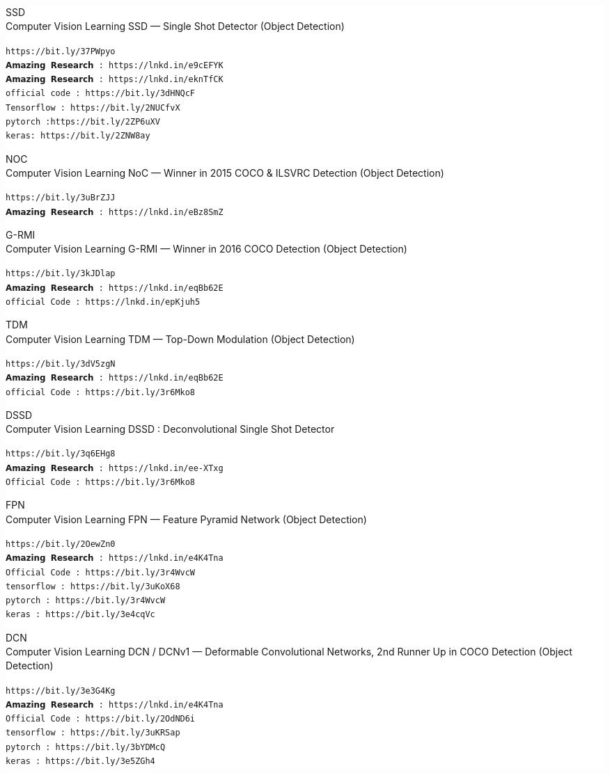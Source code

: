 SSD\
Computer Vision Learning SSD — Single Shot Detector (Object Detection)
```
https://bit.ly/37PWpyo
𝗔𝗺𝗮𝘇𝗶𝗻𝗴 𝗥𝗲𝘀𝗲𝗮𝗿𝗰𝗵 : https://lnkd.in/e9cEFYK
𝗔𝗺𝗮𝘇𝗶𝗻𝗴 𝗥𝗲𝘀𝗲𝗮𝗿𝗰𝗵 : https://lnkd.in/eknTfCK
official code : https://bit.ly/3dHNQcF
Tensorflow : https://bit.ly/2NUCfvX
pytorch :https://bit.ly/2ZP6uXV
keras: https://bit.ly/2ZNW8ay
```

NOC\
Computer Vision Learning NoC — Winner in 2015 COCO & ILSVRC Detection (Object Detection)
```
https://bit.ly/3uBrZJJ
𝗔𝗺𝗮𝘇𝗶𝗻𝗴 𝗥𝗲𝘀𝗲𝗮𝗿𝗰𝗵 : https://lnkd.in/eBz8SmZ
```

G-RMI\
Computer Vision Learning G-RMI — Winner in 2016 COCO Detection (Object Detection)
```
https://bit.ly/3kJDlap
𝗔𝗺𝗮𝘇𝗶𝗻𝗴 𝗥𝗲𝘀𝗲𝗮𝗿𝗰𝗵 : https://lnkd.in/eqBb62E
official Code : https://lnkd.in/epKjuh5
```

TDM\
Computer Vision Learning TDM — Top-Down Modulation (Object Detection)
```
https://bit.ly/3dV5zgN
𝗔𝗺𝗮𝘇𝗶𝗻𝗴 𝗥𝗲𝘀𝗲𝗮𝗿𝗰𝗵 : https://lnkd.in/eqBb62E
official Code : https://bit.ly/3r6Mko8
```

DSSD\
Computer Vision Learning DSSD : Deconvolutional Single Shot Detector
```
https://bit.ly/3q6EHg8
𝗔𝗺𝗮𝘇𝗶𝗻𝗴 𝗥𝗲𝘀𝗲𝗮𝗿𝗰𝗵 : https://lnkd.in/ee-XTxg
Official Code : https://bit.ly/3r6Mko8
```

FPN\
Computer Vision Learning FPN — Feature Pyramid Network (Object Detection)
```
https://bit.ly/2OewZn0
𝗔𝗺𝗮𝘇𝗶𝗻𝗴 𝗥𝗲𝘀𝗲𝗮𝗿𝗰𝗵 : https://lnkd.in/e4K4Tna
Official Code : https://bit.ly/3r4WvcW
tensorflow : https://bit.ly/3uKoX68
pytorch : https://bit.ly/3r4WvcW
keras : https://bit.ly/3e4cqVc
```

DCN\
Computer Vision Learning DCN / DCNv1 — Deformable Convolutional Networks, 2nd Runner Up in  COCO Detection (Object Detection) 
```
https://bit.ly/3e3G4Kg
𝗔𝗺𝗮𝘇𝗶𝗻𝗴 𝗥𝗲𝘀𝗲𝗮𝗿𝗰𝗵 : https://lnkd.in/e4K4Tna
Official Code : https://bit.ly/2OdND6i
tensorflow : https://bit.ly/3uKRSap
pytorch : https://bit.ly/3bYDMcQ
keras : https://bit.ly/3e5ZGh4
```
